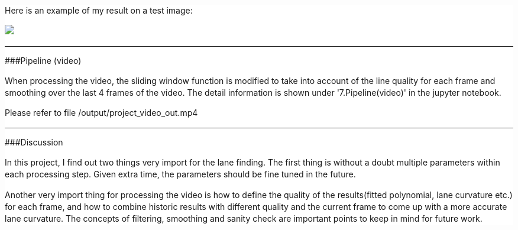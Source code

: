 Here is an example of my result on a test image:

<img src="./examples/pic/1-4.jpg" width="500"/>

---

###Pipeline (video)

When processing the video, the sliding window function is modified to take into account of the line quality for each frame and smoothing over the last 4 frames of the video. The detail information is shown under '7.Pipeline(video)' in the jupyter notebook. 

Please refer to file /output/project_video_out.mp4

---

###Discussion

In this project, I find out two things very import for the lane finding. The first thing is without a doubt multiple parameters within each processing step. Given extra time, the parameters should be fine tuned in the future.

Another very import thing for processing the video is how to define the quality of the results(fitted polynomial, lane curvature etc.) for each frame, and how to combine historic results with different quality and the current frame to come up with a more accurate lane curvature. The concepts of filtering, smoothing and sanity check are important points to keep in mind for future work.
